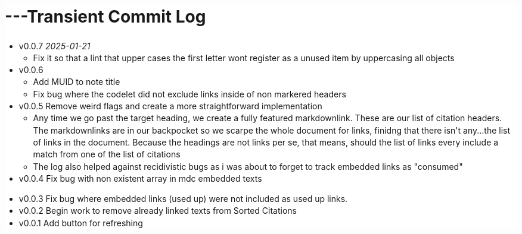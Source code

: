 

# ---Transient Commit Log

* v0.0.7 *2025-01-21*
	* Fix it so that a lint that upper cases the first letter wont register as a unused item by uppercasing all objects
* v0.0.6
  * Add MUID to note title 
  * Fix bug where the codelet did not exclude links inside of non markered headers
* v0.0.5 Remove weird flags and create a more straightforward implementation
  * Any time we go past the target heading, we create a fully featured markdownlink. These are our list of citation headers. The markdownlinks are in our backpocket so we scarpe the whole document for links, finidng that there isn't any...the list of links in the document. Because the headings are not links per se, that means, should the list of links every include a match from one of the list of citations
  * The log also helped against recidivistic bugs as i was about to forget to track embedded links as "consumed"
* v0.0.4 Fix bug with non existent array in mdc embedded texts
- v0.0.3 Fix bug where embedded links (used up) were not included as used up links.
- v0.0.2 Begin work to remove already linked texts from Sorted Citations
- v0.0.1 Add button for refreshing


